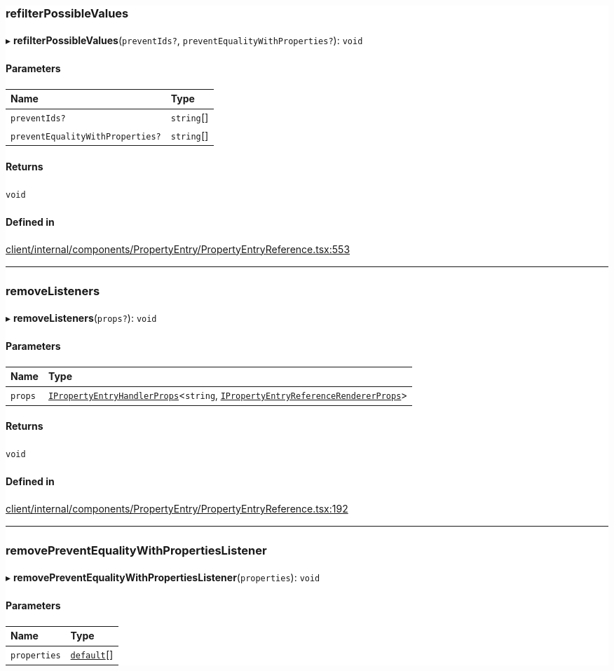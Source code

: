 ### refilterPossibleValues

▸ **refilterPossibleValues**(`preventIds?`, `preventEqualityWithProperties?`): `void`

#### Parameters

| Name | Type |
| :------ | :------ |
| `preventIds?` | `string`[] |
| `preventEqualityWithProperties?` | `string`[] |

#### Returns

`void`

#### Defined in

[client/internal/components/PropertyEntry/PropertyEntryReference.tsx:553](https://github.com/onzag/itemize/blob/f2f29986/client/internal/components/PropertyEntry/PropertyEntryReference.tsx#L553)

___

### removeListeners

▸ **removeListeners**(`props?`): `void`

#### Parameters

| Name | Type |
| :------ | :------ |
| `props` | [`IPropertyEntryHandlerProps`](../interfaces/client_internal_components_PropertyEntry.IPropertyEntryHandlerProps.md)<`string`, [`IPropertyEntryReferenceRendererProps`](../interfaces/client_internal_components_PropertyEntry_PropertyEntryReference.IPropertyEntryReferenceRendererProps.md)\> |

#### Returns

`void`

#### Defined in

[client/internal/components/PropertyEntry/PropertyEntryReference.tsx:192](https://github.com/onzag/itemize/blob/f2f29986/client/internal/components/PropertyEntry/PropertyEntryReference.tsx#L192)

___

### removePreventEqualityWithPropertiesListener

▸ **removePreventEqualityWithPropertiesListener**(`properties`): `void`

#### Parameters

| Name | Type |
| :------ | :------ |
| `properties` | [`default`](base_Root_Module_ItemDefinition_PropertyDefinition.default.md)[] |
